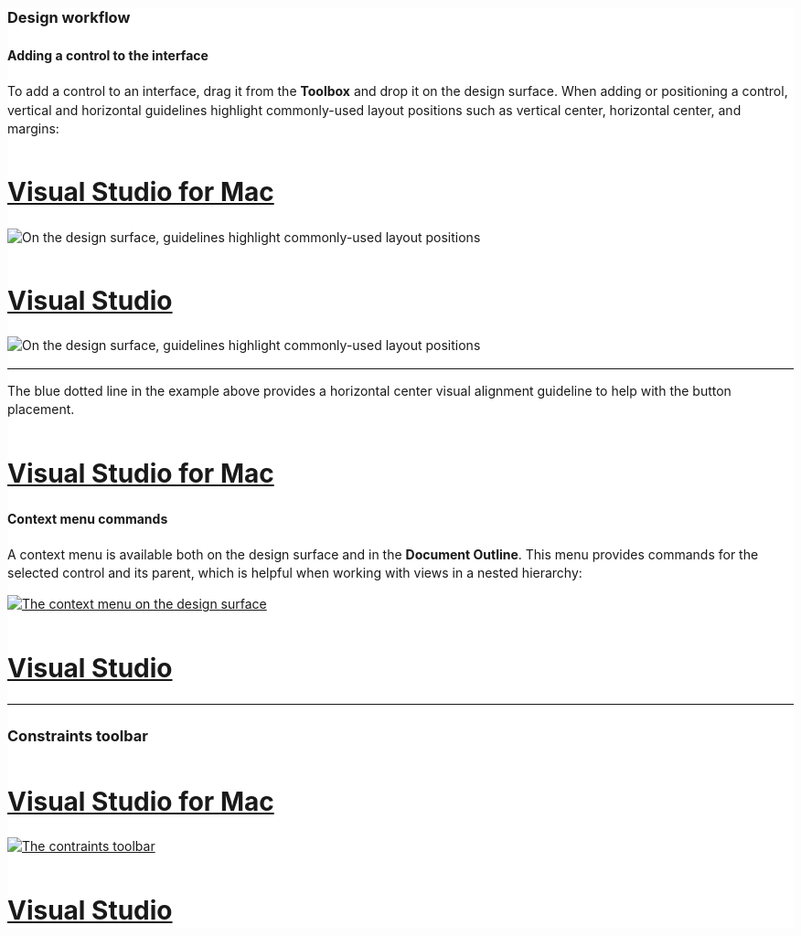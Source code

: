 ### Design workflow

#### Adding a control to the interface

To add a control to an interface, drag it from the **Toolbox** and drop it on the design surface. When adding or positioning a control, vertical and horizontal guidelines highlight commonly-used layout positions such as vertical center, horizontal center, and margins:

# [Visual Studio for Mac](#tab/macos)
 
![On the design surface, guidelines highlight commonly-used layout positions](introduction-images/9-layoutguides-vsmac.png "On the design surface, guidelines highlight commonly-used layout positions")

# [Visual Studio](#tab/windows)

![On the design surface, guidelines highlight commonly-used layout positions](introduction-images/9-layoutguides-vs.png "On the design surface, guidelines highlight commonly-used layout positions")

-----

The blue dotted line in the example above provides a horizontal center visual alignment guideline to help with the button placement.

# [Visual Studio for Mac](#tab/macos)

#### Context menu commands

A context menu is available both on the design surface and in the **Document Outline**. This menu provides commands for the selected control and its parent, which is helpful when working with views in a nested hierarchy:

[![The context menu on the design surface](introduction-images/10-contextmenudesignsurface-vsmac.png "The context menu on the design surface")](introduction-images/10-contextmenudesignsurface-vsmac-large.png#lightbox)

# [Visual Studio](#tab/windows)

-----

### Constraints toolbar

# [Visual Studio for Mac](#tab/macos)
 
[![The contraints toolbar](introduction-images/11-constraintstoolbar-vsmac.png "The constraints toolbar")](introduction-images/11-constraintstoolbar-vsmac-large.png#lightbox)

# [Visual Studio](#tab/windows)
